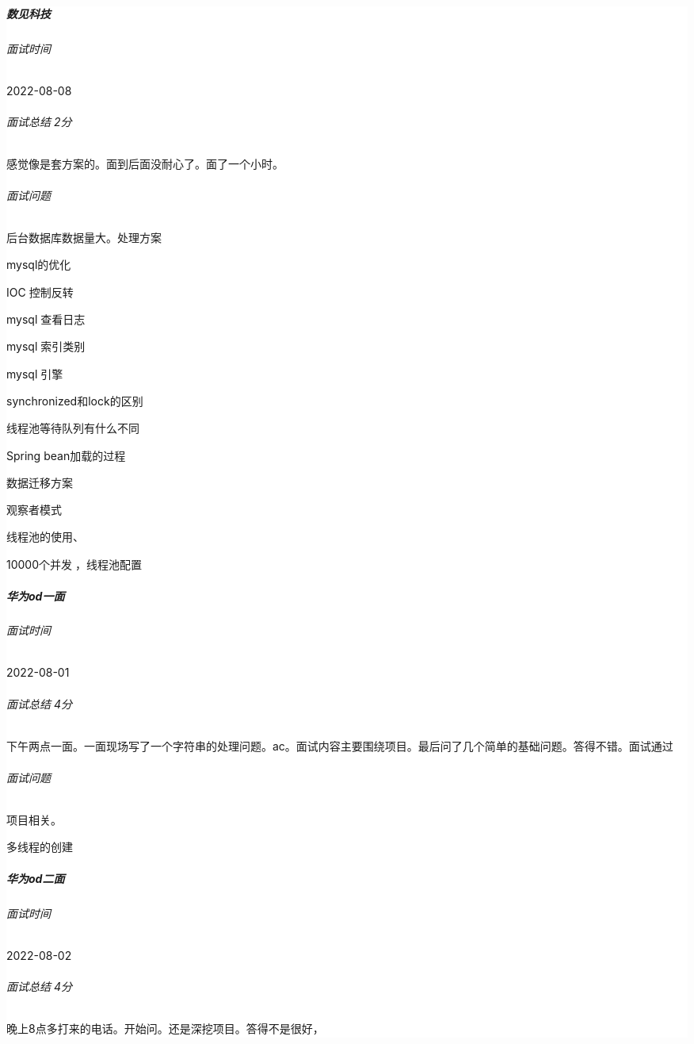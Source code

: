 ##### 数见科技

###### 面试时间

2022-08-08

###### 面试总结 2分

感觉像是套方案的。面到后面没耐心了。面了一个小时。

###### 面试问题

后台数据库数据量大。处理方案

mysql的优化

IOC 控制反转

mysql 查看日志

mysql 索引类别

mysql 引擎

synchronized和lock的区别

线程池等待队列有什么不同

Spring bean加载的过程

数据迁移方案

观察者模式

线程池的使用、

10000个并发 ，线程池配置

##### 华为od一面

###### 面试时间

2022-08-01

###### 面试总结  4分

下午两点一面。一面现场写了一个字符串的处理问题。ac。面试内容主要围绕项目。最后问了几个简单的基础问题。答得不错。面试通过

###### 面试问题

项目相关。

多线程的创建

##### 华为od二面

###### 面试时间

2022-08-02

###### 面试总结 4分

晚上8点多打来的电话。开始问。还是深挖项目。答得不是很好，

